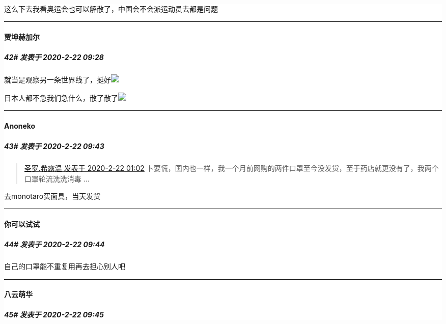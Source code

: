 这么下去我看奥运会也可以解散了，中国会不会派运动员去都是问题







-----

####  贾坤赫加尔  
##### 42#       发表于 2020-2-22 09:28




就当是观察另一条世界线了，挺好<img src="https://static.saraba1st.com/image/smiley/face2017/033.png" referrerpolicy="no-referrer">

日本人都不急我们急什么，散了散了<img src="https://static.saraba1st.com/image/smiley/face2017/034.png" referrerpolicy="no-referrer">







-----

####  Anoneko  
##### 43#       发表于 2020-2-22 09:43



<blockquote><a href="httphttps://bbs.saraba1st.com/2b/forum.php?mod=redirect&amp;goto=findpost&amp;pid=46486215&amp;ptid=1915085" target="_blank">圣罗.希露温 发表于 2020-2-22 01:02</a>
卜要慌，国内也一样，我一个月前网购的两件口罩至今没发货，至于药店就更没有了，我两个口罩轮流洗洗消毒 ...</blockquote>
去monotaro买面具，当天发货







-----

####  你可以试试  
##### 44#       发表于 2020-2-22 09:44




自己的口罩能不重复用再去担心别人吧







-----

####  八云萌华  
##### 45#       发表于 2020-2-22 09:45


